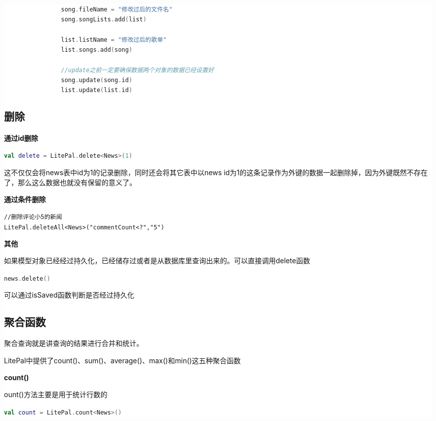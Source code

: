~~~kotlin
                song.fileName = "修改过后的文件名"
                song.songLists.add(list)

                list.listName = "修改过后的歌单"
                list.songs.add(song)

                //update之前一定要确保数据两个对象的数据已经设置好
                song.update(song.id)
                list.update(list.id)
~~~



## 删除

**通过id删除**

```kotlin
val delete = LitePal.delete<News>(1)
```

这不仅仅会将news表中id为1的记录删除，同时还会将其它表中以news id为1的这条记录作为外键的数据一起删除掉，因为外键既然不存在了，那么这么数据也就没有保留的意义了。



**通过条件删除**

~~~ko
//删除评论小5的新闻
LitePal.deleteAll<News>("commentCount<?","5")
~~~



**其他**

如果模型对象已经经过持久化，已经储存过或者是从数据库里查询出来的。可以直接调用delete函数

```kotlin
news.delete()
```

可以通过isSaved函数判断是否经过持久化







## 聚合函数

聚合查询就是讲查询的结果进行合并和统计。

LitePal中提供了count()、sum()、average()、max()和min()这五种聚合函数

**count()**

ount()方法主要是用于统计行数的

~~~kotlin
val count = LitePal.count<News>()
~~~
